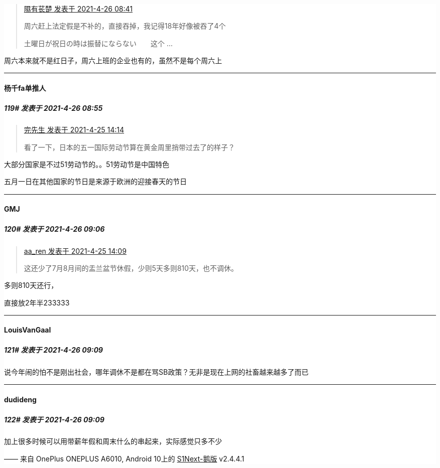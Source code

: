 
<blockquote><a href="httphttps://bbs.saraba1st.com/2b/forum.php?mod=redirect&amp;goto=findpost&amp;pid=51063419&amp;ptid=2000944" target="_blank">隰有苌楚 发表于 2021-4-26 08:41</a>

周六赶上法定假是不补的，直接吞掉，我记得18年好像被吞了4个


土曜日が祝日の時は振替にならない　　这个 ...</blockquote>
周六本来就不是红日子，周六上班的企业也有的，虽然不是每个周六上


*****

####  杨千fa单推人  
##### 119#       发表于 2021-4-26 08:55


<blockquote><a href="httphttps://bbs.saraba1st.com/2b/forum.php?mod=redirect&amp;goto=findpost&amp;pid=51055572&amp;ptid=2000944" target="_blank">完先生 发表于 2021-4-25 14:14</a>

看了一下，日本的五一国际劳动节算在黄金周里捎带过去了的样子？</blockquote>
大部分国家是不过51劳动节的。。51劳动节是中国特色

五月一日在其他国家的节日是来源于欧洲的迎接春天的节日


*****

####  GMJ  
##### 120#       发表于 2021-4-26 09:06


<blockquote><a href="httphttps://bbs.saraba1st.com/2b/forum.php?mod=redirect&amp;goto=findpost&amp;pid=51055516&amp;ptid=2000944" target="_blank">aa_ren 发表于 2021-4-25 14:09</a>

这还少了7月8月间的盂兰盆节休假，少则5天多则810天，也不调休。</blockquote>
多则810天还行，

直接放2年半233333




*****

####  LouisVanGaal  
##### 121#       发表于 2021-4-26 09:09


说今年闹的怕不是刚出社会，哪年调休不是都在骂SB政策？无非是现在上网的社畜越来越多了而已


*****

####  dudideng  
##### 122#       发表于 2021-4-26 09:09


加上很多时候可以用带薪年假和周末什么的串起来，实际感觉只多不少

—— 来自 OnePlus ONEPLUS A6010, Android 10上的 [S1Next-鹅版](https://github.com/ykrank/S1-Next/releases) v2.4.4.1

